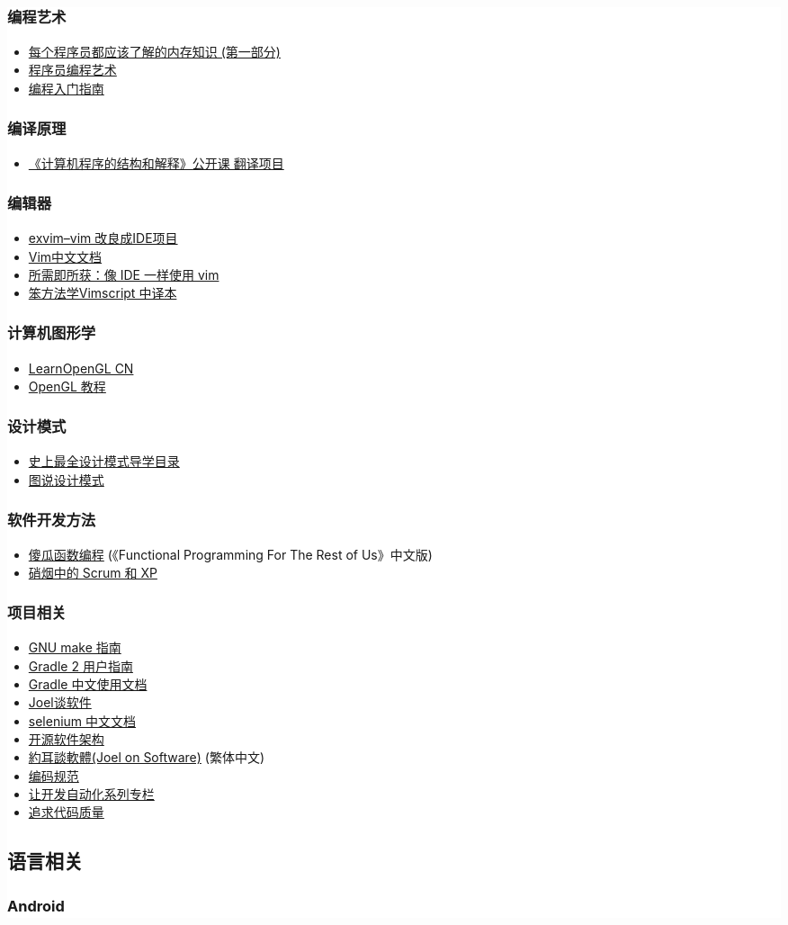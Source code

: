 ### 编程艺术

*   [每个程序员都应该了解的内存知识 (第一部分)](http://www.oschina.net/translate/what-every-programmer-should-know-about-memory-part1)
*   [程序员编程艺术](https://github.com/julycoding/The-Art-Of-Programming-by-July)
*   [编程入门指南](http://www.kancloud.cn/kancloud/intro-to-prog/52592)

### 编译原理

*   [《计算机程序的结构和解释》公开课 翻译项目](https://github.com/DeathKing/Learning-SICP)

### 编辑器

*   [exvim–vim 改良成IDE项目](http://exvim.github.io/docs-zh/intro/)
*   [Vim中文文档](https://github.com/vimcn/vimcdoc)
*   [所需即所获：像 IDE 一样使用 vim](https://github.com/yangyangwithgnu/use_vim_as_ide)
*   [笨方法学Vimscript 中译本](http://learnvimscriptthehardway.onefloweroneworld.com)

### 计算机图形学

*   [LearnOpenGL CN](https://learnopengl-cn.github.io)
*   [OpenGL 教程](https://github.com/zilongshanren/opengl-tutorials)

### 设计模式

*   [史上最全设计模式导学目录](http://blog.csdn.net/lovelion/article/details/17517213)
*   [图说设计模式](https://github.com/me115/design_patterns)

### 软件开发方法

*   [傻瓜函数编程](https://github.com/justinyhuang/Functional-Programming-For-The-Rest-of-Us-Cn) (《Functional Programming For The Rest of Us》中文版)
*   [硝烟中的 Scrum 和 XP](http://www.infoq.com/cn/minibooks/scrum-xp-from-the-trenches)

### 项目相关

*   [GNU make 指南](http://docs.huihoo.com/gnu/linux/gmake.html)
*   [Gradle 2 用户指南](https://github.com/waylau/Gradle-2-User-Guide)
*   [Gradle 中文使用文档](http://yuedu.baidu.com/ebook/f23af265998fcc22bcd10da2)
*   [Joel谈软件](https://web.archive.org/web/20170616013024/http://local.joelonsoftware.com/wiki/Chinese_(Simplified))
*   [selenium 中文文档](https://github.com/fool2fish/selenium-doc)
*   [开源软件架构](http://www.ituring.com.cn/book/1143)
*   [約耳談軟體(Joel on Software)](https://web.archive.org/web/20170615232349/http://local.joelonsoftware.com/wiki/%E9%A6%96%E9%A0%81) (繁体中文)
*   [编码规范](https://github.com/ecomfe/spec)
*   [让开发自动化系列专栏](http://www.ibm.com/developerworks/cn/java/j-ap/)
*   [追求代码质量](http://www.ibm.com/developerworks/cn/java/j-cq/)

## 语言相关

### Android
